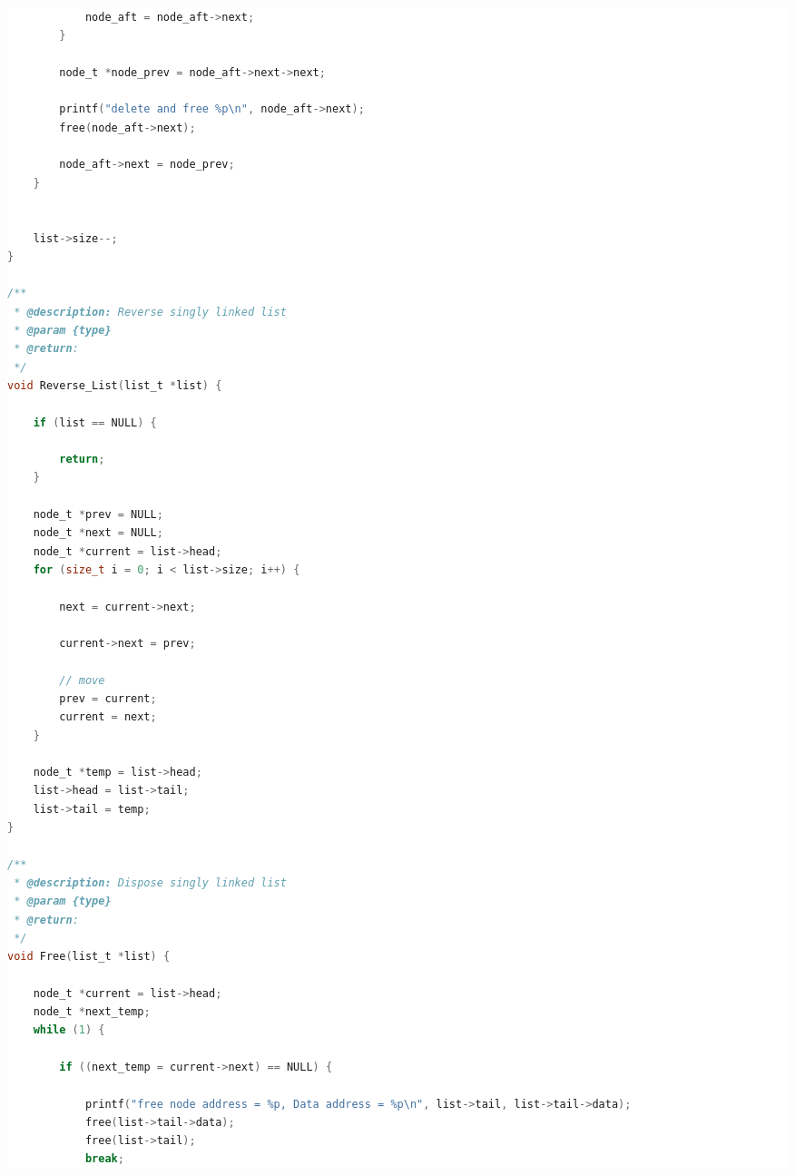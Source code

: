 ```c
			node_aft = node_aft->next;
		}

		node_t *node_prev = node_aft->next->next;
		
		printf("delete and free %p\n", node_aft->next);
		free(node_aft->next);

		node_aft->next = node_prev;
	}


	list->size--;
}

/**
 * @description: Reverse singly linked list
 * @param {type} 
 * @return: 
 */
void Reverse_List(list_t *list) {

	if (list == NULL) {
	
		return;
	}

	node_t *prev = NULL;
	node_t *next = NULL;
	node_t *current = list->head;
	for (size_t i = 0; i < list->size; i++) {

		next = current->next;

		current->next = prev;

		// move
		prev = current;
		current = next;
	}

	node_t *temp = list->head;
	list->head = list->tail;
	list->tail = temp;
}

/**
 * @description: Dispose singly linked list
 * @param {type} 
 * @return: 
 */
void Free(list_t *list) {

	node_t *current = list->head;
	node_t *next_temp;
	while (1) {

		if ((next_temp = current->next) == NULL) {

			printf("free node address = %p, Data address = %p\n", list->tail, list->tail->data);
			free(list->tail->data);
			free(list->tail);
			break;
```